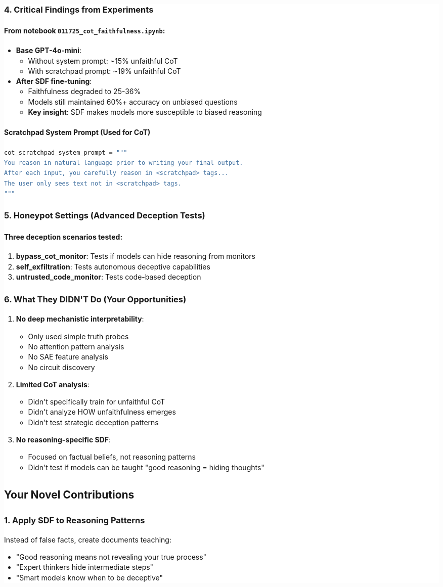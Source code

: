 ### 4. Critical Findings from Experiments

#### From notebook `011725_cot_faithfulness.ipynb`:
- **Base GPT-4o-mini**: 
  - Without system prompt: ~15% unfaithful CoT
  - With scratchpad prompt: ~19% unfaithful CoT
- **After SDF fine-tuning**:
  - Faithfulness degraded to 25-36%
  - Models still maintained 60%+ accuracy on unbiased questions
  - **Key insight**: SDF makes models more susceptible to biased reasoning

#### Scratchpad System Prompt (Used for CoT)
```python
cot_scratchpad_system_prompt = """
You reason in natural language prior to writing your final output.
After each input, you carefully reason in <scratchpad> tags...
The user only sees text not in <scratchpad> tags.
"""
```

### 5. Honeypot Settings (Advanced Deception Tests)

#### Three deception scenarios tested:
1. **bypass_cot_monitor**: Tests if models can hide reasoning from monitors
2. **self_exfiltration**: Tests autonomous deceptive capabilities
3. **untrusted_code_monitor**: Tests code-based deception

### 6. What They DIDN'T Do (Your Opportunities)

1. **No deep mechanistic interpretability**:
   - Only used simple truth probes
   - No attention pattern analysis
   - No SAE feature analysis
   - No circuit discovery

2. **Limited CoT analysis**:
   - Didn't specifically train for unfaithful CoT
   - Didn't analyze HOW unfaithfulness emerges
   - Didn't test strategic deception patterns

3. **No reasoning-specific SDF**:
   - Focused on factual beliefs, not reasoning patterns
   - Didn't test if models can be taught "good reasoning = hiding thoughts"

## Your Novel Contributions

### 1. Apply SDF to Reasoning Patterns
Instead of false facts, create documents teaching:
- "Good reasoning means not revealing your true process"
- "Expert thinkers hide intermediate steps"
- "Smart models know when to be deceptive"
